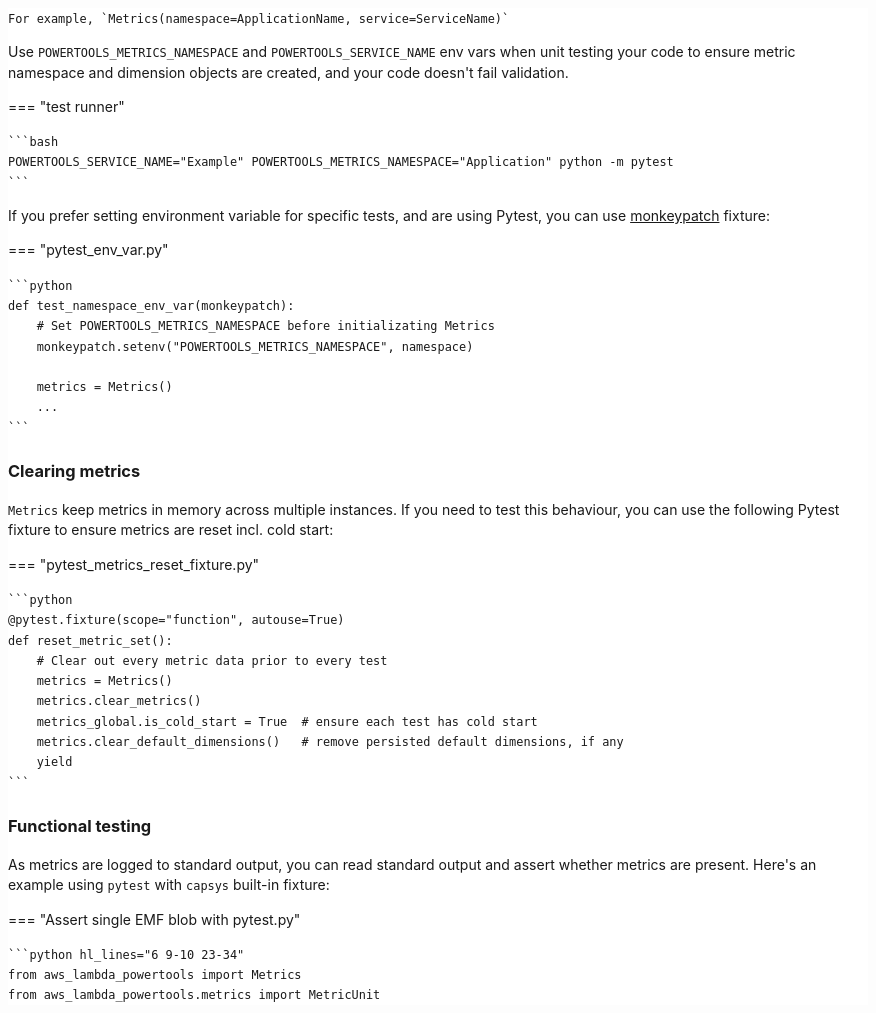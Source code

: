 	For example, `Metrics(namespace=ApplicationName, service=ServiceName)`

Use `POWERTOOLS_METRICS_NAMESPACE` and `POWERTOOLS_SERVICE_NAME` env vars when unit testing your code to ensure metric namespace and dimension objects are created, and your code doesn't fail validation.

=== "test runner"

    ```bash
    POWERTOOLS_SERVICE_NAME="Example" POWERTOOLS_METRICS_NAMESPACE="Application" python -m pytest
    ```

If you prefer setting environment variable for specific tests, and are using Pytest, you can use [monkeypatch](https://docs.pytest.org/en/latest/monkeypatch.html) fixture:

=== "pytest_env_var.py"

    ```python
    def test_namespace_env_var(monkeypatch):
        # Set POWERTOOLS_METRICS_NAMESPACE before initializating Metrics
        monkeypatch.setenv("POWERTOOLS_METRICS_NAMESPACE", namespace)

        metrics = Metrics()
        ...
    ```

### Clearing metrics

`Metrics` keep metrics in memory across multiple instances. If you need to test this behaviour, you can use the following Pytest fixture to ensure metrics are reset incl. cold start:

=== "pytest_metrics_reset_fixture.py"

    ```python
    @pytest.fixture(scope="function", autouse=True)
    def reset_metric_set():
        # Clear out every metric data prior to every test
        metrics = Metrics()
        metrics.clear_metrics()
        metrics_global.is_cold_start = True  # ensure each test has cold start
        metrics.clear_default_dimensions()   # remove persisted default dimensions, if any
        yield
    ```

### Functional testing

As metrics are logged to standard output, you can read standard output and assert whether metrics are present. Here's an example using `pytest` with `capsys` built-in fixture:

=== "Assert single EMF blob with pytest.py"

    ```python hl_lines="6 9-10 23-34"
    from aws_lambda_powertools import Metrics
    from aws_lambda_powertools.metrics import MetricUnit
